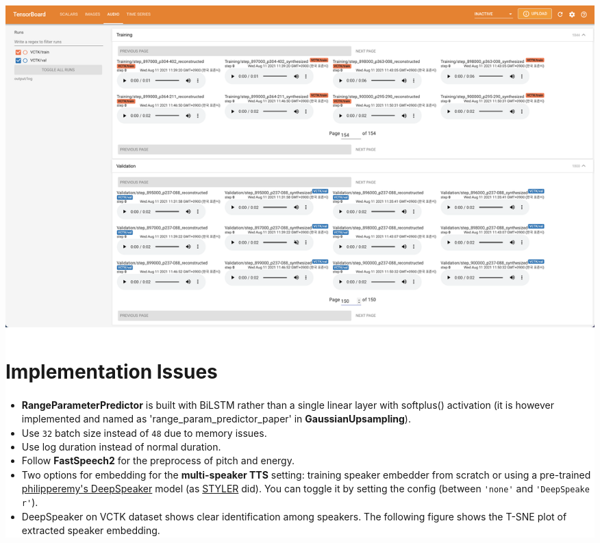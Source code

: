 ![](./img/tensorboard_audio.png)

# Implementation Issues

- **RangeParameterPredictor** is built with BiLSTM rather than a single linear layer with softplus() activation (it is however implemented and named as 'range_param_predictor_paper' in **GaussianUpsampling**).
- Use `32` batch size instead of `48` due to memory issues.
- Use log duration instead of normal duration.
- Follow **FastSpeech2** for the preprocess of pitch and energy.
- Two options for embedding for the **multi-speaker TTS** setting: training speaker embedder from scratch or using a pre-trained [philipperemy's DeepSpeaker](https://github.com/philipperemy/deep-speaker) model (as [STYLER](https://github.com/keonlee9420/STYLER) did). You can toggle it by setting the config (between `'none'` and `'DeepSpeaker'`).
- DeepSpeaker on VCTK dataset shows clear identification among speakers. The following figure shows the T-SNE plot of extracted speaker embedding.

<p align="center">
